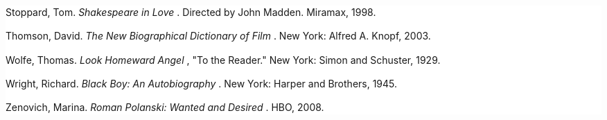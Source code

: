 Stoppard, Tom.
<i>
Shakespeare in Love
</i>
. Directed by John Madden. Miramax, 1998.
</p>
<p>
Thomson, David.
<i>
The New Biographical Dictionary of Film
</i>
. New York: Alfred A. Knopf, 2003.
</p>
<p>
Wolfe, Thomas.
<i>
Look Homeward Angel
</i>
, "To the Reader." New York: Simon and Schuster, 1929.
</p>
<p>
Wright, Richard.
<i>
Black Boy: An Autobiography
</i>
. New York: Harper and Brothers, 1945.
</p>
<p>
Zenovich, Marina.
<i>
Roman Polanski: Wanted and Desired
</i>
. HBO, 2008.
</p>
</font>
</p>
</body>